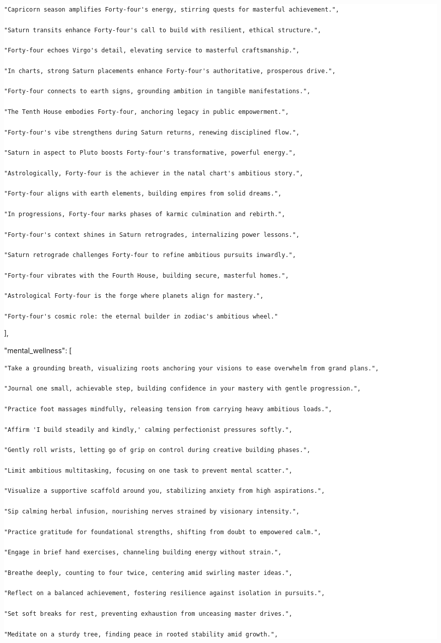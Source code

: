    "Capricorn season amplifies Forty-four's energy, stirring quests for masterful achievement.",

    "Saturn transits enhance Forty-four's call to build with resilient, ethical structure.",

    "Forty-four echoes Virgo's detail, elevating service to masterful craftsmanship.",

    "In charts, strong Saturn placements enhance Forty-four's authoritative, prosperous drive.",

    "Forty-four connects to earth signs, grounding ambition in tangible manifestations.",

    "The Tenth House embodies Forty-four, anchoring legacy in public empowerment.",

    "Forty-four's vibe strengthens during Saturn returns, renewing disciplined flow.",

    "Saturn in aspect to Pluto boosts Forty-four's transformative, powerful energy.",

    "Astrologically, Forty-four is the achiever in the natal chart's ambitious story.",

    "Forty-four aligns with earth elements, building empires from solid dreams.",

    "In progressions, Forty-four marks phases of karmic culmination and rebirth.",

    "Forty-four's context shines in Saturn retrogrades, internalizing power lessons.",

    "Saturn retrograde challenges Forty-four to refine ambitious pursuits inwardly.",

    "Forty-four vibrates with the Fourth House, building secure, masterful homes.",

    "Astrological Forty-four is the forge where planets align for mastery.",

    "Forty-four's cosmic role: the eternal builder in zodiac's ambitious wheel."

  \],

  "mental_wellness": \[

    "Take a grounding breath, visualizing roots anchoring your visions to ease overwhelm from grand plans.",

    "Journal one small, achievable step, building confidence in your mastery with gentle progression.",

    "Practice foot massages mindfully, releasing tension from carrying heavy ambitious loads.",

    "Affirm 'I build steadily and kindly,' calming perfectionist pressures softly.",

    "Gently roll wrists, letting go of grip on control during creative building phases.",

    "Limit ambitious multitasking, focusing on one task to prevent mental scatter.",

    "Visualize a supportive scaffold around you, stabilizing anxiety from high aspirations.",

    "Sip calming herbal infusion, nourishing nerves strained by visionary intensity.",

    "Practice gratitude for foundational strengths, shifting from doubt to empowered calm.",

    "Engage in brief hand exercises, channeling building energy without strain.",

    "Breathe deeply, counting to four twice, centering amid swirling master ideas.",

    "Reflect on a balanced achievement, fostering resilience against isolation in pursuits.",

    "Set soft breaks for rest, preventing exhaustion from unceasing master drives.",

    "Meditate on a sturdy tree, finding peace in rooted stability amid growth.",
